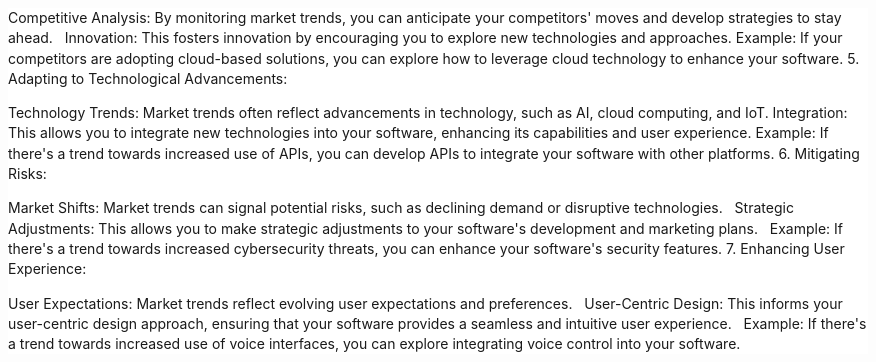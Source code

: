 Competitive Analysis: By monitoring market trends, you can anticipate your competitors' moves and develop strategies to stay ahead.   
Innovation: This fosters innovation by encouraging you to explore new technologies and approaches.
Example: If your competitors are adopting cloud-based solutions, you can explore how to leverage cloud technology to enhance your software.
5. Adapting to Technological Advancements:

Technology Trends: Market trends often reflect advancements in technology, such as AI, cloud computing, and IoT.
Integration: This allows you to integrate new technologies into your software, enhancing its capabilities and user experience.
Example: If there's a trend towards increased use of APIs, you can develop APIs to integrate your software with other platforms.
6. Mitigating Risks:

Market Shifts: Market trends can signal potential risks, such as declining demand or disruptive technologies.   
Strategic Adjustments: This allows you to make strategic adjustments to your software's development and marketing plans.   
Example: If there's a trend towards increased cybersecurity threats, you can enhance your software's security features.
7. Enhancing User Experience:

User Expectations: Market trends reflect evolving user expectations and preferences.   
User-Centric Design: This informs your user-centric design approach, ensuring that your software provides a seamless and intuitive user experience.   
Example: If there's a trend towards increased use of voice interfaces, you can explore integrating voice control into your software.
